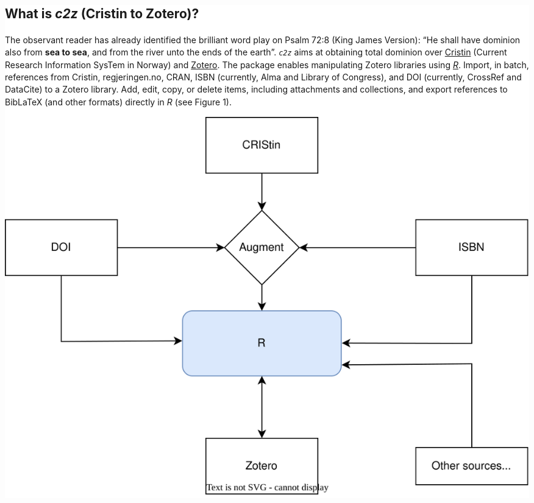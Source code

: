 # 

## What is *c2z* (Cristin to Zotero)?

The observant reader has already identified the brilliant word play on
Psalm 72:8 (King James Version): “He shall have dominion also from **sea
to sea**, and from the river unto the ends of the earth”. *`c2z`* aims
at obtaining total dominion over [Cristin](https://app.cristin.no/)
(Current Research Information SysTem in Norway) and
[Zotero](https://www.zotero.org/). The package enables manipulating
Zotero libraries using [*R*](https://www.r-project.org/). Import, in
batch, references from Cristin, regjeringen.no, CRAN, ISBN (currently,
Alma and Library of Congress), and DOI (currently, CrossRef and
DataCite) to a Zotero library. Add, edit, copy, or delete items,
including attachments and collections, and export references to BibLaTeX
(and other formats) directly in *R* (see Figure 1).

<p align="center">
<a href="https://oeysan.github.io/c2z/reference/figures/flowchart.svg">
<img src="man/figures/flowchart.svg" alt = "c2z flowchart" /></a>
</p>
